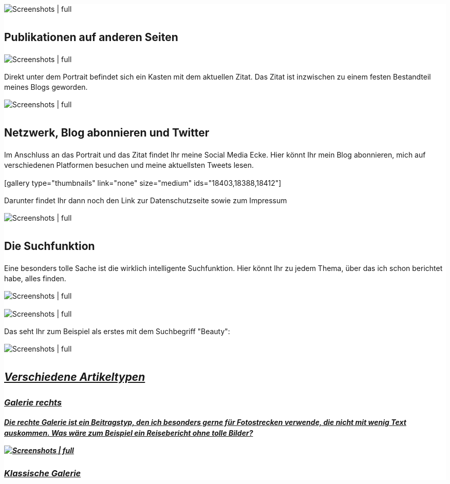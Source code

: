 ![Screenshots | full](http://cardamonchai.com/wp-content/uploads/2017/11/Portrait-und-Zitat.png)

## Publikationen auf anderen Seiten

![Screenshots | full](http://cardamonchai.com/wp-content/uploads/2017/11/Publikationen-960x625.png)

Direkt unter dem Portrait befindet sich ein Kasten mit dem aktuellen Zitat. Das
Zitat ist inzwischen zu einem festen Bestandteil meines Blogs geworden.

![Screenshots | full](http://cardamonchai.com/wp-content/uploads/2017/11/Zitat.png)

## Netzwerk, Blog abonnieren und Twitter

Im Anschluss an das Portrait und das Zitat findet Ihr meine Social Media Ecke.
Hier könnt Ihr mein Blog abonnieren, mich auf verschiedenen Platformen besuchen
und meine aktuellsten Tweets lesen.

[gallery type="thumbnails" link="none" size="medium" ids="18403,18388,18412"]

Darunter findet Ihr dann noch den Link zur Datenschutzseite sowie zum Impressum

![Screenshots | full](http://cardamonchai.com/wp-content/uploads/2017/11/Impressum.png)

## Die Suchfunktion

Eine besonders tolle Sache ist die wirklich intelligente Suchfunktion. Hier
könnt Ihr zu jedem Thema, über das ich schon berichtet habe, alles finden.

![Screenshots | full](http://cardamonchai.com/wp-content/uploads/2017/11/SuFu.png)

![Screenshots | full](http://cardamonchai.com/wp-content/uploads/2017/11/Suchfenster.png)

Das seht Ihr zum Beispiel als erstes mit dem Suchbegriff "Beauty":

![Screenshots | full](http://cardamonchai.com/wp-content/uploads/2017/11/Beauty-960x477.png)

<a href="/?s=Beauty"><strong><em>

## Verschiedene Artikeltypen

### Galerie rechts

Die rechte Galerie ist ein Beitragstyp, den ich besonders gerne für Fotostrecken
verwende, die nicht mit wenig Text auskommen. Was wäre zum Beispiel ein
Reisebericht ohne tolle Bilder?

![Screenshots | full](http://cardamonchai.com/wp-content/uploads/2017/11/Galerie-rechts.png)

<a href="/2017/11/kilkenny-castle/"><em><strong>

### Klassische Galerie
